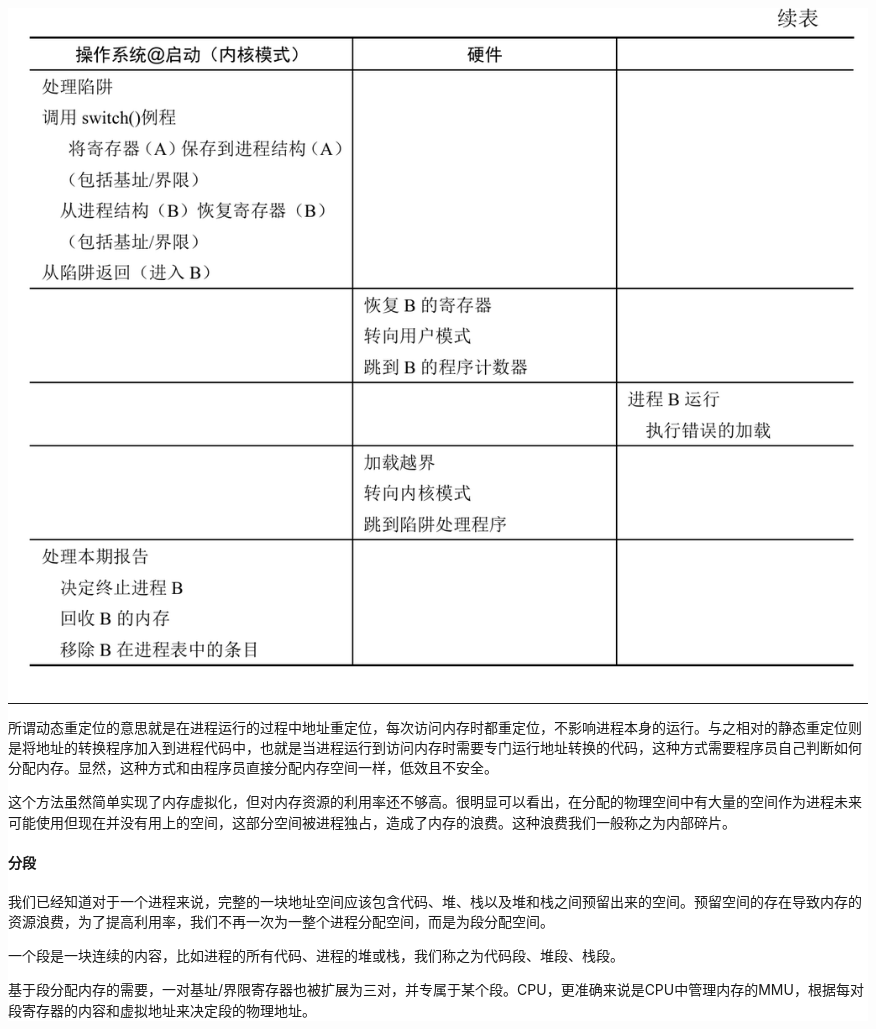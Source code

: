 ![多进程动态重定位](img3/多进程动态重定位2.png)

---

所谓动态重定位的意思就是在进程运行的过程中地址重定位，每次访问内存时都重定位，不影响进程本身的运行。与之相对的静态重定位则是将地址的转换程序加入到进程代码中，也就是当进程运行到访问内存时需要专门运行地址转换的代码，这种方式需要程序员自己判断如何分配内存。显然，这种方式和由程序员直接分配内存空间一样，低效且不安全。


这个方法虽然简单实现了内存虚拟化，但对内存资源的利用率还不够高。很明显可以看出，在分配的物理空间中有大量的空间作为进程未来可能使用但现在并没有用上的空间，这部分空间被进程独占，造成了内存的浪费。这种浪费我们一般称之为内部碎片。

#### 分段

我们已经知道对于一个进程来说，完整的一块地址空间应该包含代码、堆、栈以及堆和栈之间预留出来的空间。预留空间的存在导致内存的资源浪费，为了提高利用率，我们不再一次为一整个进程分配空间，而是为段分配空间。

一个段是一块连续的内容，比如进程的所有代码、进程的堆或栈，我们称之为代码段、堆段、栈段。

基于段分配内存的需要，一对基址/界限寄存器也被扩展为三对，并专属于某个段。CPU，更准确来说是CPU中管理内存的MMU，根据每对段寄存器的内容和虚拟地址来决定段的物理地址。
